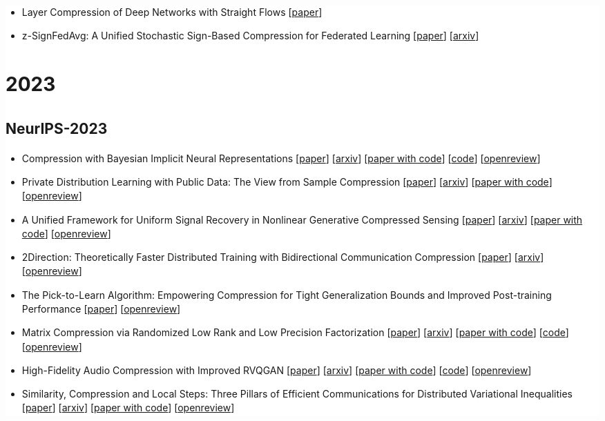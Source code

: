
- Layer Compression of Deep Networks with Straight Flows [[paper](https://ojs.aaai.org/index.php/AAAI/article/view/29107)]

- z-SignFedAvg: A Unified Stochastic Sign-Based Compression for Federated Learning [[paper](https://ojs.aaai.org/index.php/AAAI/article/view/29454)] [[arxiv](https://arxiv.org/abs/2302.02589)]


# 2023


## NeurIPS-2023


- Compression with Bayesian Implicit Neural Representations [[paper](https://proceedings.neurips.cc/paper_files/paper/2023/hash/060b2af0081a460f7f466f7f174d9052-Abstract-Conference.html)] [[arxiv](https://arxiv.org/abs/2305.19185)] [[paper with code](https://paperswithcode.com/paper/compression-with-bayesian-implicit-neural-1)] [[code](https://github.com/cambridge-mlg/combiner)] [[openreview](https://openreview.net/forum?id=5otj6QKUMI)]

- Private Distribution Learning with Public Data: The View from Sample Compression [[paper](https://proceedings.neurips.cc/paper_files/paper/2023/hash/1687466683649e8bdcdec0e3f5c8de64-Abstract-Conference.html)] [[arxiv](https://arxiv.org/abs/2308.06239)] [[paper with code](https://paperswithcode.com/paper/private-distribution-learning-with-public)] [[openreview](https://openreview.net/forum?id=nDIrJmKPd5)]

- A Unified Framework for Uniform Signal Recovery in Nonlinear Generative Compressed Sensing [[paper](https://proceedings.neurips.cc/paper_files/paper/2023/hash/1a04df6a405210aab4986994b873db9b-Abstract-Conference.html)] [[arxiv](https://arxiv.org/abs/2310.03758)] [[paper with code](https://paperswithcode.com/paper/a-unified-framework-for-uniform-signal)] [[openreview](https://openreview.net/forum?id=vUXNNLatFv)]

- 2Direction: Theoretically Faster Distributed Training with Bidirectional Communication Compression [[paper](https://proceedings.neurips.cc/paper_files/paper/2023/hash/2717ad172c5495837582d70a8519abfb-Abstract-Conference.html)] [[arxiv](https://arxiv.org/abs/2305.12379)] [[openreview](https://openreview.net/forum?id=n18MhTsSGb)]

- The Pick-to-Learn Algorithm: Empowering Compression for Tight Generalization Bounds and Improved Post-training Performance [[paper](https://proceedings.neurips.cc/paper_files/paper/2023/hash/3a4f287883609241031e6818bd01133e-Abstract-Conference.html)] [[openreview](https://openreview.net/forum?id=40L3viVWQN)]

- Matrix Compression via Randomized Low Rank and Low Precision Factorization [[paper](https://proceedings.neurips.cc/paper_files/paper/2023/hash/3bf4b55960aaa23553cd2a6bdc6e1b57-Abstract-Conference.html)] [[arxiv](https://arxiv.org/abs/2310.11028)] [[paper with code](https://paperswithcode.com/paper/matrix-compression-via-randomized-low-rank)] [[code](https://github.com/pilancilab/matrix-compressor)] [[openreview](https://openreview.net/forum?id=rxsCTtkqA9)]

- High-Fidelity Audio Compression with Improved RVQGAN [[paper](https://proceedings.neurips.cc/paper_files/paper/2023/hash/58d0e78cf042af5876e12661087bea12-Abstract-Conference.html)] [[arxiv](https://arxiv.org/abs/2306.06546)] [[paper with code](https://paperswithcode.com/paper/high-fidelity-audio-compression-with-improved)] [[code](https://github.com/descriptinc/descript-audio-codec)] [[openreview](https://openreview.net/forum?id=qjnl1QUnFA)]

- Similarity, Compression and Local Steps: Three Pillars of Efficient Communications for Distributed Variational Inequalities [[paper](https://proceedings.neurips.cc/paper_files/paper/2023/hash/5b4a459db23e6db9be2a128380953d96-Abstract-Conference.html)] [[arxiv](https://arxiv.org/abs/2302.07615)] [[paper with code](https://paperswithcode.com/paper/similarity-compression-and-local-steps-three)] [[openreview](https://openreview.net/forum?id=Rvk1wdwz1L)]
